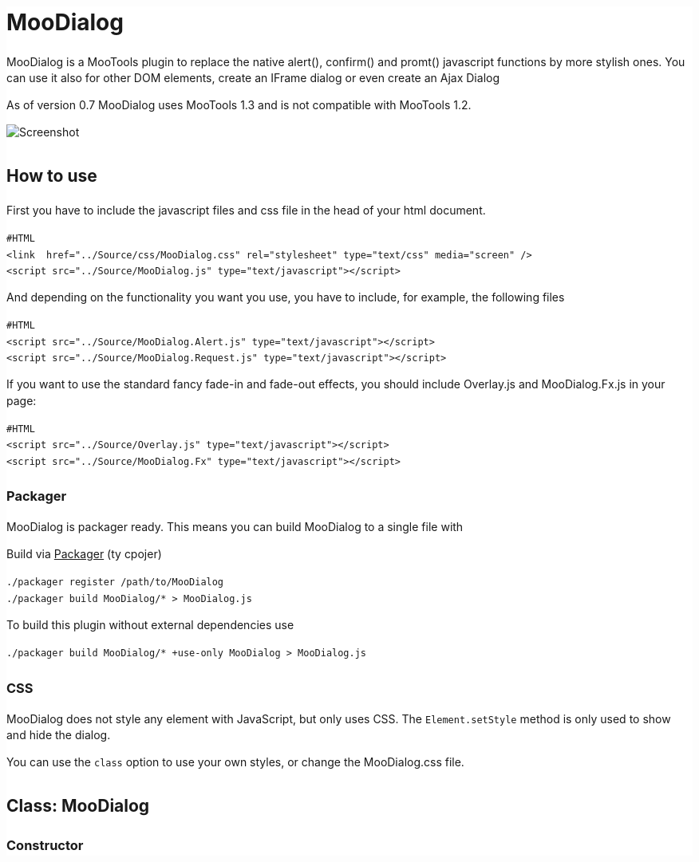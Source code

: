 MooDialog
===============

MooDialog is a MooTools plugin to replace the native alert(), confirm() and promt() javascript functions by more stylish ones.
You can use it also for other DOM elements, create an IFrame dialog or even create an Ajax Dialog

As of version 0.7 MooDialog uses MooTools 1.3 and is not compatible with MooTools 1.2.

![Screenshot](https://github.com/arian/MooDialog/raw/master/screenshot.png)

How to use
----------

First you have to include the javascript files and css file in the head of your html document.

	#HTML
	<link  href="../Source/css/MooDialog.css" rel="stylesheet" type="text/css" media="screen" />
	<script src="../Source/MooDialog.js" type="text/javascript"></script>

And depending on the functionality you want you use, you have to include, for example, the following files

	#HTML
	<script src="../Source/MooDialog.Alert.js" type="text/javascript"></script>
	<script src="../Source/MooDialog.Request.js" type="text/javascript"></script>

If you want to use the standard fancy fade-in and fade-out effects, you should include Overlay.js and MooDialog.Fx.js in your page:

	#HTML
	<script src="../Source/Overlay.js" type="text/javascript"></script>
	<script src="../Source/MooDialog.Fx" type="text/javascript"></script>

### Packager

MooDialog is packager ready. This means you can build MooDialog to a single file with

Build via [Packager](http://github.com/kamicane/packager) (ty cpojer)

	./packager register /path/to/MooDialog
	./packager build MooDialog/* > MooDialog.js

To build this plugin without external dependencies use

	./packager build MooDialog/* +use-only MooDialog > MooDialog.js

### CSS

MooDialog does not style any element with JavaScript, but only uses CSS.
The `Element.setStyle` method is only used to show and hide the dialog.

You can use the `class` option to use your own styles, or change the MooDialog.css file.

Class: MooDialog
----------------

### Constructor
